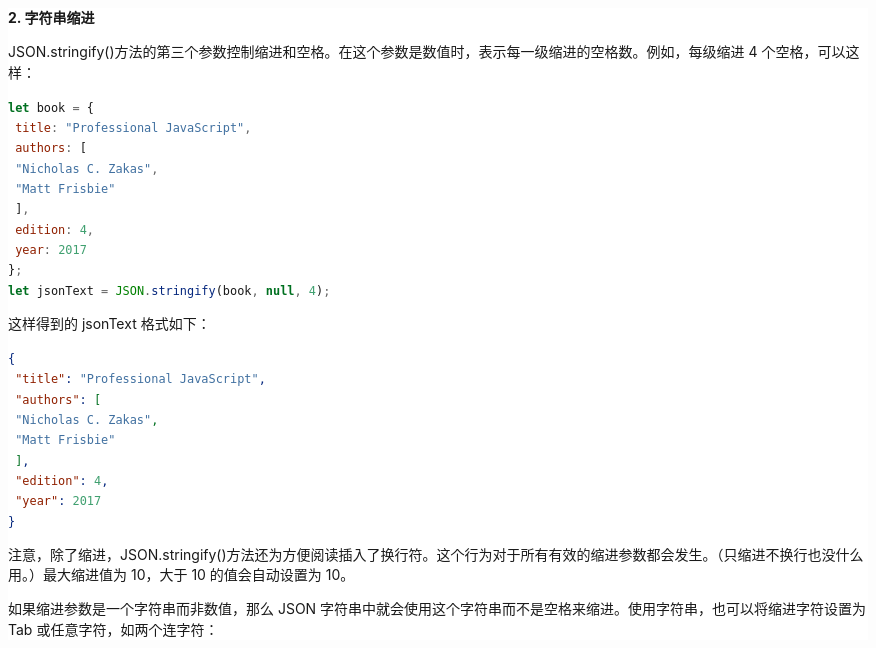 **2. 字符串缩进**

JSON.stringify()方法的第三个参数控制缩进和空格。在这个参数是数值时，表示每一级缩进的空格数。例如，每级缩进 4 个空格，可以这样：

```js
let book = {
 title: "Professional JavaScript",
 authors: [
 "Nicholas C. Zakas",
 "Matt Frisbie"
 ],
 edition: 4,
 year: 2017
};
let jsonText = JSON.stringify(book, null, 4);
```

这样得到的 jsonText 格式如下：

```json
{
 "title": "Professional JavaScript",
 "authors": [
 "Nicholas C. Zakas",
 "Matt Frisbie"
 ],
 "edition": 4,
 "year": 2017
} 
```

注意，除了缩进，JSON.stringify()方法还为方便阅读插入了换行符。这个行为对于所有有效的缩进参数都会发生。（只缩进不换行也没什么用。）最大缩进值为 10，大于 10 的值会自动设置为 10。

如果缩进参数是一个字符串而非数值，那么 JSON 字符串中就会使用这个字符串而不是空格来缩进。使用字符串，也可以将缩进字符设置为 Tab 或任意字符，如两个连字符：
